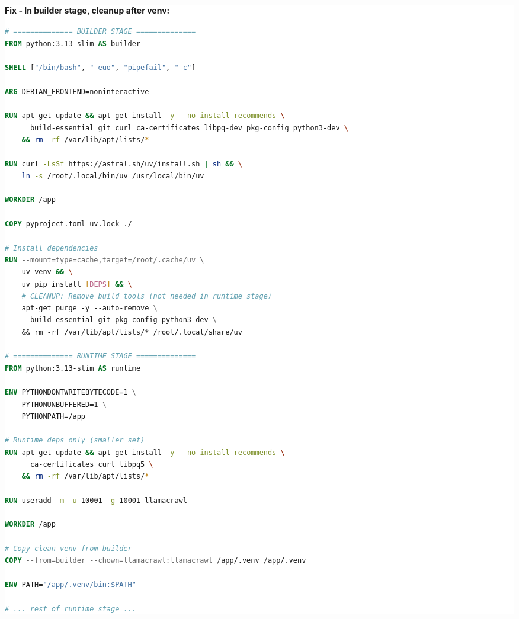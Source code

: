 **Fix - In builder stage, cleanup after venv:**
```dockerfile
# ============== BUILDER STAGE ==============
FROM python:3.13-slim AS builder

SHELL ["/bin/bash", "-euo", "pipefail", "-c"]

ARG DEBIAN_FRONTEND=noninteractive

RUN apt-get update && apt-get install -y --no-install-recommends \
      build-essential git curl ca-certificates libpq-dev pkg-config python3-dev \
    && rm -rf /var/lib/apt/lists/*

RUN curl -LsSf https://astral.sh/uv/install.sh | sh && \
    ln -s /root/.local/bin/uv /usr/local/bin/uv

WORKDIR /app

COPY pyproject.toml uv.lock ./

# Install dependencies
RUN --mount=type=cache,target=/root/.cache/uv \
    uv venv && \
    uv pip install [DEPS] && \
    # CLEANUP: Remove build tools (not needed in runtime stage)
    apt-get purge -y --auto-remove \
      build-essential git pkg-config python3-dev \
    && rm -rf /var/lib/apt/lists/* /root/.local/share/uv

# ============== RUNTIME STAGE ==============
FROM python:3.13-slim AS runtime

ENV PYTHONDONTWRITEBYTECODE=1 \
    PYTHONUNBUFFERED=1 \
    PYTHONPATH=/app

# Runtime deps only (smaller set)
RUN apt-get update && apt-get install -y --no-install-recommends \
      ca-certificates curl libpq5 \
    && rm -rf /var/lib/apt/lists/*

RUN useradd -m -u 10001 -g 10001 llamacrawl

WORKDIR /app

# Copy clean venv from builder
COPY --from=builder --chown=llamacrawl:llamacrawl /app/.venv /app/.venv

ENV PATH="/app/.venv/bin:$PATH"

# ... rest of runtime stage ...
```
